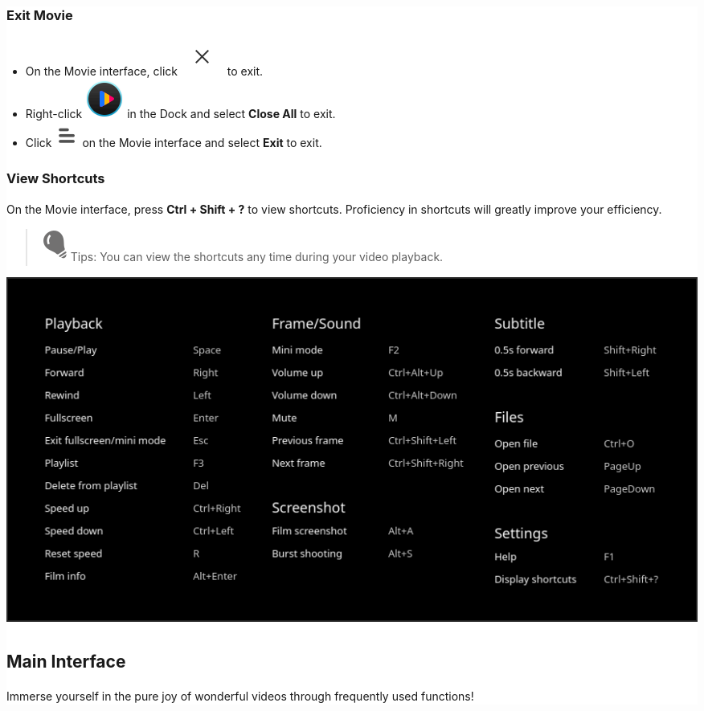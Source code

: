 ### Exit Movie
- On the Movie interface, click ![close](icon/close.svg) to exit.
- Right-click ![movie-24](icon/movie-24.svg) in the Dock and select **Close All** to exit.
- Click ![icon_menu](icon/icon_menu.svg) on the Movie interface and select **Exit** to exit.

### View Shortcuts

On the Movie interface, press **Ctrl + Shift + ?** to view shortcuts. Proficiency in shortcuts will greatly improve your efficiency.

> ![tips](icon/tips.svg)Tips: You can view the shortcuts any time during your video playback.

 ![1|shortcut](jpg/shortcut.png)


## Main Interface

Immerse yourself in the pure joy of wonderful videos through frequently used functions!
